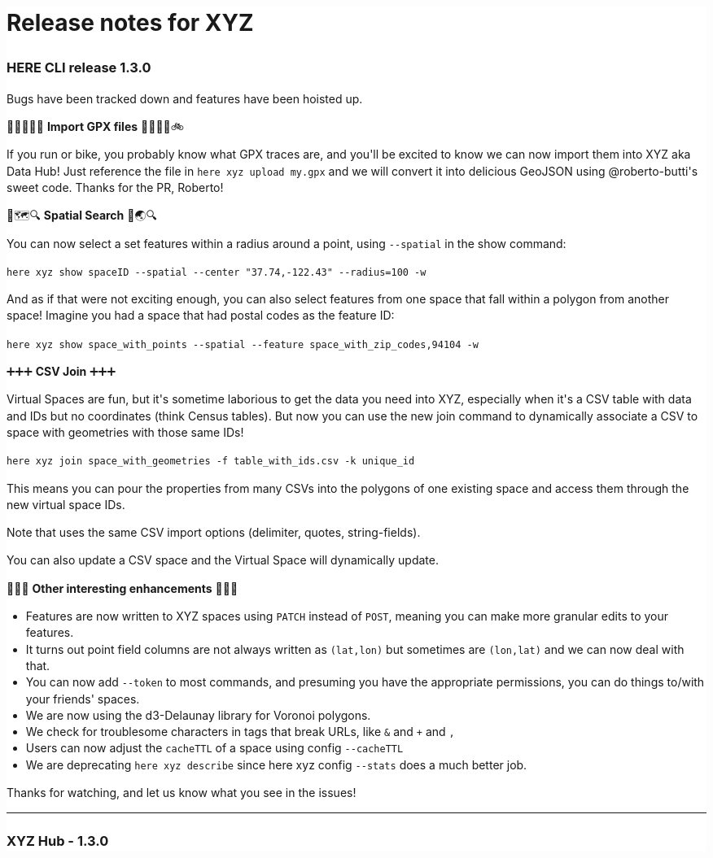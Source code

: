 # Release notes for XYZ

### HERE CLI release 1.3.0

Bugs have been tracked down and features have been hoisted up.

🏃‍♀️🏃‍♂️👟 **Import GPX files** 🚴‍♀️🚴‍♂️🚲

If you run or bike, you probably know what GPX traces are, and you'll be excited to know we can now import them into XYZ aka Data Hub! Just reference the file in `here xyz upload my.gpx` and we will convert it into delicious GeoJSON using @roberto-butti's sweet code. Thanks for the PR, Roberto!

🔎🗺🔍 **Spatial Search** 🔎🌏🔍

You can now select a set features within a radius around a point, using `--spatial` in the show command:

`here xyz show spaceID --spatial --center "37.74,-122.43" --radius=100 -w`

And as if that were not exciting enough, you can also select features from one space that fall within a polygon from another space! Imagine you had a space that had postal codes as the feature ID:

`here xyz show space_with_points --spatial --feature space_with_zip_codes,94104 -w`

➕➕➕ **CSV Join** ➕➕➕

Virtual Spaces are fun, but it's sometime laborious to get the data you need into XYZ, especially when it's a CSV table with data and IDs but no coordinates (think Census tables). But now you can use the new join command to dynamically associate a CSV to space with geometries with those same IDs!

`here xyz join space_with_geometries -f table_with_ids.csv -k unique_id`

This means you can pour the properties from many CSVs into the polygons of one existing space and access them through the new virtual space IDs.

Note that uses the same CSV import options (delimiter, quotes, string-fields).

You can also update a CSV space and the Virtual Space will dynamically update.

🎉🎉🎉 **Other interesting enhancements** 🎉🎉🎉

- Features are now written to XYZ spaces using `PATCH` instead of `POST`, meaning you can make more granular edits to your features.
- It turns out point field columns are not always written as `(lat,lon)` but sometimes are `(lon,lat)` and we can now deal with that.
- You can now add `--token` to most commands, and presuming you have the appropriate permissions, you can do things to/with your friends' spaces.
- We are now using the d3-Delaunay library for Voronoi polygons.
- We check for troublesome characters in tags that break URLs, like `&` and `+` and `,`
- Users can now adjust the `cacheTTL` of a space using config `--cacheTTL`
- We are deprecating `here xyz describe` since here xyz config `--stats` does a much better job.

Thanks for watching, and let us know what you see in the issues!

---

### XYZ Hub - 1.3.0
